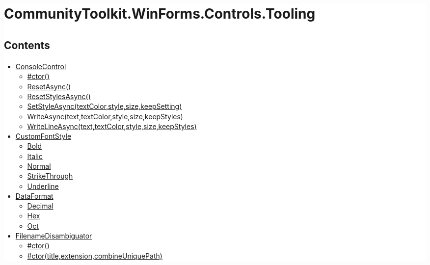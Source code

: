 <a name='assembly'></a>
# CommunityToolkit.WinForms.Controls.Tooling

## Contents

- [ConsoleControl](#T-CommunityToolkit-WinForms-Controls-Tooling-Console-ConsoleControl 'CommunityToolkit.WinForms.Controls.Tooling.Console.ConsoleControl')
  - [#ctor()](#M-CommunityToolkit-WinForms-Controls-Tooling-Console-ConsoleControl-#ctor 'CommunityToolkit.WinForms.Controls.Tooling.Console.ConsoleControl.#ctor')
  - [ResetAsync()](#M-CommunityToolkit-WinForms-Controls-Tooling-Console-ConsoleControl-ResetAsync 'CommunityToolkit.WinForms.Controls.Tooling.Console.ConsoleControl.ResetAsync')
  - [ResetStylesAsync()](#M-CommunityToolkit-WinForms-Controls-Tooling-Console-ConsoleControl-ResetStylesAsync 'CommunityToolkit.WinForms.Controls.Tooling.Console.ConsoleControl.ResetStylesAsync')
  - [SetStyleAsync(textColor,style,size,keepSetting)](#M-CommunityToolkit-WinForms-Controls-Tooling-Console-ConsoleControl-SetStyleAsync-System-Nullable{System-Drawing-Color},System-Nullable{CommunityToolkit-WinForms-Controls-Tooling-Console-CustomFontStyle},System-Nullable{CommunityToolkit-WinForms-Controls-Tooling-Console-FontSize},System-Boolean- 'CommunityToolkit.WinForms.Controls.Tooling.Console.ConsoleControl.SetStyleAsync(System.Nullable{System.Drawing.Color},System.Nullable{CommunityToolkit.WinForms.Controls.Tooling.Console.CustomFontStyle},System.Nullable{CommunityToolkit.WinForms.Controls.Tooling.Console.FontSize},System.Boolean)')
  - [WriteAsync(text,textColor,style,size,keepStyles)](#M-CommunityToolkit-WinForms-Controls-Tooling-Console-ConsoleControl-WriteAsync-System-String,System-Nullable{System-Drawing-Color},System-Nullable{CommunityToolkit-WinForms-Controls-Tooling-Console-CustomFontStyle},System-Nullable{CommunityToolkit-WinForms-Controls-Tooling-Console-FontSize},System-Boolean- 'CommunityToolkit.WinForms.Controls.Tooling.Console.ConsoleControl.WriteAsync(System.String,System.Nullable{System.Drawing.Color},System.Nullable{CommunityToolkit.WinForms.Controls.Tooling.Console.CustomFontStyle},System.Nullable{CommunityToolkit.WinForms.Controls.Tooling.Console.FontSize},System.Boolean)')
  - [WriteLineAsync(text,textColor,style,size,keepStyles)](#M-CommunityToolkit-WinForms-Controls-Tooling-Console-ConsoleControl-WriteLineAsync-System-String,System-Nullable{System-Drawing-Color},System-Nullable{CommunityToolkit-WinForms-Controls-Tooling-Console-CustomFontStyle},System-Nullable{CommunityToolkit-WinForms-Controls-Tooling-Console-FontSize},System-Boolean- 'CommunityToolkit.WinForms.Controls.Tooling.Console.ConsoleControl.WriteLineAsync(System.String,System.Nullable{System.Drawing.Color},System.Nullable{CommunityToolkit.WinForms.Controls.Tooling.Console.CustomFontStyle},System.Nullable{CommunityToolkit.WinForms.Controls.Tooling.Console.FontSize},System.Boolean)')
- [CustomFontStyle](#T-CommunityToolkit-WinForms-Controls-Tooling-Console-CustomFontStyle 'CommunityToolkit.WinForms.Controls.Tooling.Console.CustomFontStyle')
  - [Bold](#F-CommunityToolkit-WinForms-Controls-Tooling-Console-CustomFontStyle-Bold 'CommunityToolkit.WinForms.Controls.Tooling.Console.CustomFontStyle.Bold')
  - [Italic](#F-CommunityToolkit-WinForms-Controls-Tooling-Console-CustomFontStyle-Italic 'CommunityToolkit.WinForms.Controls.Tooling.Console.CustomFontStyle.Italic')
  - [Normal](#F-CommunityToolkit-WinForms-Controls-Tooling-Console-CustomFontStyle-Normal 'CommunityToolkit.WinForms.Controls.Tooling.Console.CustomFontStyle.Normal')
  - [StrikeThrough](#F-CommunityToolkit-WinForms-Controls-Tooling-Console-CustomFontStyle-StrikeThrough 'CommunityToolkit.WinForms.Controls.Tooling.Console.CustomFontStyle.StrikeThrough')
  - [Underline](#F-CommunityToolkit-WinForms-Controls-Tooling-Console-CustomFontStyle-Underline 'CommunityToolkit.WinForms.Controls.Tooling.Console.CustomFontStyle.Underline')
- [DataFormat](#T-CommunityToolkit-WinForms-Controls-Tooling-Console-DataFormat 'CommunityToolkit.WinForms.Controls.Tooling.Console.DataFormat')
  - [Decimal](#F-CommunityToolkit-WinForms-Controls-Tooling-Console-DataFormat-Decimal 'CommunityToolkit.WinForms.Controls.Tooling.Console.DataFormat.Decimal')
  - [Hex](#F-CommunityToolkit-WinForms-Controls-Tooling-Console-DataFormat-Hex 'CommunityToolkit.WinForms.Controls.Tooling.Console.DataFormat.Hex')
  - [Oct](#F-CommunityToolkit-WinForms-Controls-Tooling-Console-DataFormat-Oct 'CommunityToolkit.WinForms.Controls.Tooling.Console.DataFormat.Oct')
- [FilenameDisambiguator](#T-CommunityToolkit-WinForms-Controls-Tooling-IO-FilenameDisambiguator 'CommunityToolkit.WinForms.Controls.Tooling.IO.FilenameDisambiguator')
  - [#ctor()](#M-CommunityToolkit-WinForms-Controls-Tooling-IO-FilenameDisambiguator-#ctor 'CommunityToolkit.WinForms.Controls.Tooling.IO.FilenameDisambiguator.#ctor')
  - [#ctor(title,extension,combineUniquePath)](#M-CommunityToolkit-WinForms-Controls-Tooling-IO-FilenameDisambiguator-#ctor-System-String,System-String,System-Boolean- 'CommunityToolkit.WinForms.Controls.Tooling.IO.FilenameDisambiguator.#ctor(System.String,System.String,System.Boolean)')